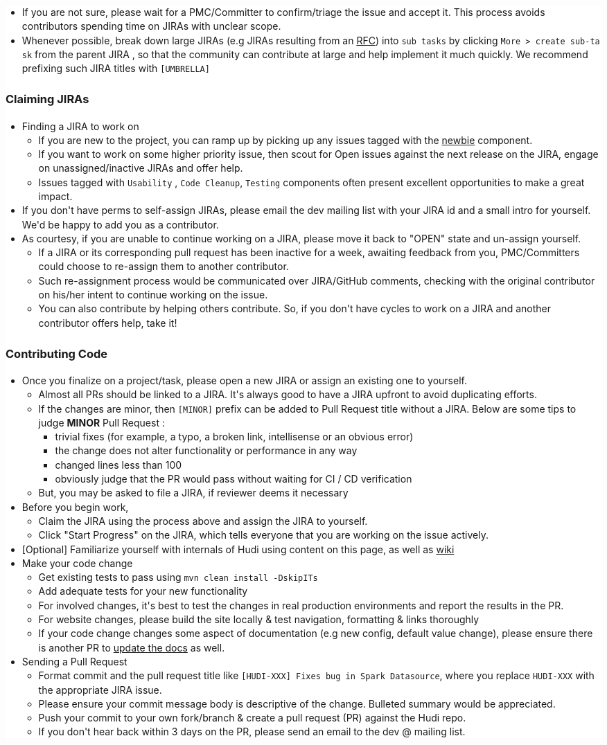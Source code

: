  - If you are not sure, please wait for a PMC/Committer to confirm/triage the issue and accept it. This process avoids contributors spending time on JIRAs with unclear scope.
 - Whenever possible, break down large JIRAs (e.g JIRAs resulting from an [RFC](https://cwiki.apache.org/confluence/display/HUDI/RFC+Process)) into `sub tasks` by clicking `More > create sub-task` from the parent JIRA , 
   so that the community can contribute at large and help implement it much quickly. We recommend prefixing such JIRA titles with `[UMBRELLA]`

### Claiming JIRAs

 - Finding a JIRA to work on 
      - If you are new to the project, you can ramp up by picking up any issues tagged with the [newbie](https://issues.apache.org/jira/issues/?jql=project+%3D+HUDI+AND+component+%3D+newbie) component.
      - If you want to work on some higher priority issue, then scout for Open issues against the next release on the JIRA, engage on unassigned/inactive JIRAs and offer help.
      - Issues tagged with `Usability` , `Code Cleanup`, `Testing` components often present excellent opportunities to make a great impact.
 - If you don't have perms to self-assign JIRAs, please email the dev mailing list with your JIRA id and a small intro for yourself. We'd be happy to add you as a contributor.
 - As courtesy, if you are unable to continue working on a JIRA, please move it back to "OPEN" state and un-assign yourself.
      - If a JIRA or its corresponding pull request has been inactive for a week, awaiting feedback from you, PMC/Committers could choose to re-assign them to another contributor.
      - Such re-assignment process would be communicated over JIRA/GitHub comments, checking with the original contributor on his/her intent to continue working on the issue.
      - You can also contribute by helping others contribute. So, if you don't have cycles to work on a JIRA and another contributor offers help, take it!

### Contributing Code

 - Once you finalize on a project/task, please open a new JIRA or assign an existing one to yourself. 
      - Almost all PRs should be linked to a JIRA. It's always good to have a JIRA upfront to avoid duplicating efforts.
      - If the changes are minor, then `[MINOR]` prefix can be added to Pull Request title without a JIRA. Below are some tips to judge **MINOR** Pull Request :
        - trivial fixes (for example, a typo, a broken link, intellisense or an obvious error)
        - the change does not alter functionality or performance in any way
        - changed lines less than 100
        - obviously judge that the PR would pass without waiting for CI / CD verification
      - But, you may be asked to file a JIRA, if reviewer deems it necessary
 - Before you begin work,
      - Claim the JIRA using the process above and assign the JIRA to yourself.
      - Click "Start Progress" on the JIRA, which tells everyone that you are working on the issue actively.
 - [Optional] Familiarize yourself with internals of Hudi using content on this page, as well as [wiki](https://cwiki.apache.org/confluence/display/HUDI)
 - Make your code change
   - Get existing tests to pass using `mvn clean install -DskipITs`
   - Add adequate tests for your new functionality
   - For involved changes, it's best to test the changes in real production environments and report the results in the PR. 
   - For website changes, please build the site locally & test navigation, formatting & links thoroughly
   - If your code change changes some aspect of documentation (e.g new config, default value change), 
     please ensure there is another PR to [update the docs](https://github.com/apache/hudi/tree/asf-site/README.md) as well.
 - Sending a Pull Request
   - Format commit and the pull request title like `[HUDI-XXX] Fixes bug in Spark Datasource`, 
     where you replace `HUDI-XXX` with the appropriate JIRA issue. 
   - Please ensure your commit message body is descriptive of the change. Bulleted summary would be appreciated.
   - Push your commit to your own fork/branch & create a pull request (PR) against the Hudi repo.
   - If you don't hear back within 3 days on the PR, please send an email to the dev @ mailing list.